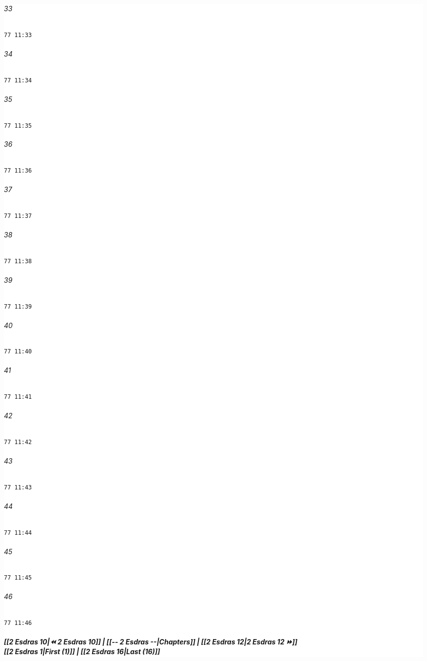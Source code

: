 ###### 33
``` verse
77 11:33
```
###### 34
``` verse
77 11:34
```
###### 35
``` verse
77 11:35
```
###### 36
``` verse
77 11:36
```
###### 37
``` verse
77 11:37
```
###### 38
``` verse
77 11:38
```
###### 39
``` verse
77 11:39
```
###### 40
``` verse
77 11:40
```
###### 41
``` verse
77 11:41
```
###### 42
``` verse
77 11:42
```
###### 43
``` verse
77 11:43
```
###### 44
``` verse
77 11:44
```
###### 45
``` verse
77 11:45
```
###### 46
``` verse
77 11:46
```

##### **[[2 Esdras 10|⏪ 2 Esdras 10]] | [[-- 2 Esdras --|Chapters]] | [[2 Esdras 12|2 Esdras 12 ⏩]]**<br>**[[2 Esdras 1|First (1)]] | [[2 Esdras 16|Last (16)]]**
